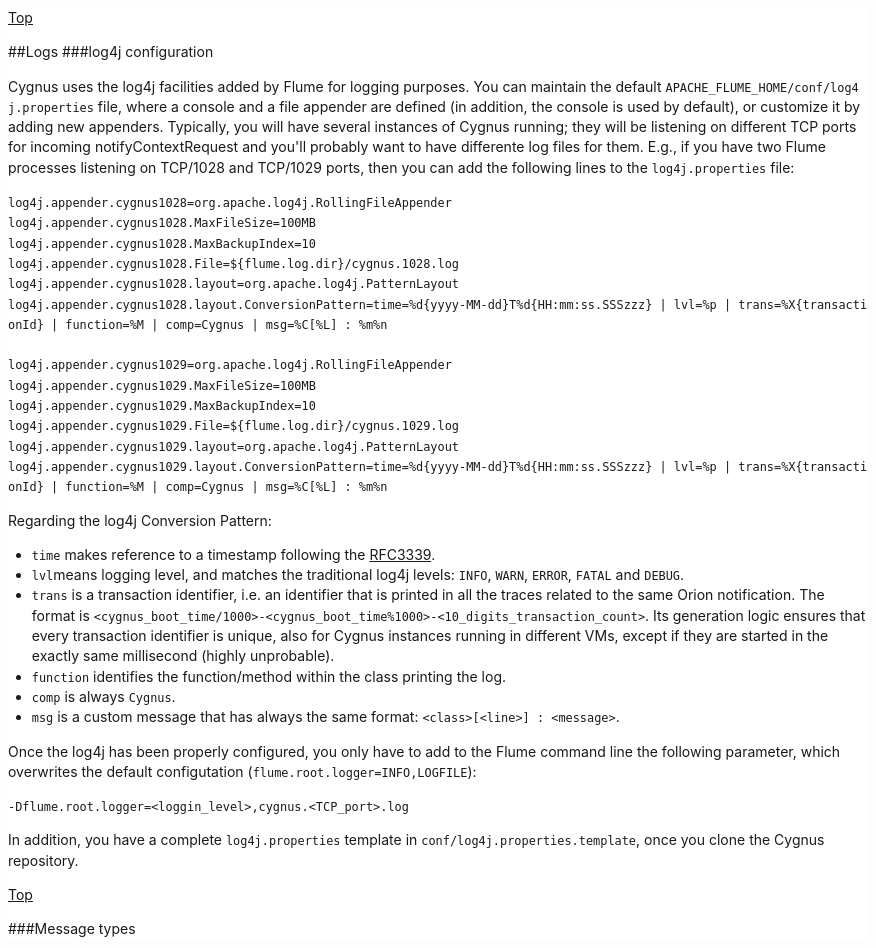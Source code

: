 [Top](#top)

##<a name="section7"></a>Logs
###<a name="section7.1"></a>log4j configuration

Cygnus uses the log4j facilities added by Flume for logging purposes. You can maintain the default `APACHE_FLUME_HOME/conf/log4j.properties` file, where a console and a file appender are defined (in addition, the console is used by default), or customize it by adding new appenders. Typically, you will have several instances of Cygnus running; they will be listening on different TCP ports for incoming notifyContextRequest and you'll probably want to have differente log files for them. E.g., if you have two Flume processes listening on TCP/1028 and TCP/1029 ports, then you can add the following lines to the `log4j.properties` file:

    log4j.appender.cygnus1028=org.apache.log4j.RollingFileAppender
    log4j.appender.cygnus1028.MaxFileSize=100MB
    log4j.appender.cygnus1028.MaxBackupIndex=10
    log4j.appender.cygnus1028.File=${flume.log.dir}/cygnus.1028.log
    log4j.appender.cygnus1028.layout=org.apache.log4j.PatternLayout
    log4j.appender.cygnus1028.layout.ConversionPattern=time=%d{yyyy-MM-dd}T%d{HH:mm:ss.SSSzzz} | lvl=%p | trans=%X{transactionId} | function=%M | comp=Cygnus | msg=%C[%L] : %m%n
    
    log4j.appender.cygnus1029=org.apache.log4j.RollingFileAppender
    log4j.appender.cygnus1029.MaxFileSize=100MB
    log4j.appender.cygnus1029.MaxBackupIndex=10
    log4j.appender.cygnus1029.File=${flume.log.dir}/cygnus.1029.log
    log4j.appender.cygnus1029.layout=org.apache.log4j.PatternLayout
    log4j.appender.cygnus1029.layout.ConversionPattern=time=%d{yyyy-MM-dd}T%d{HH:mm:ss.SSSzzz} | lvl=%p | trans=%X{transactionId} | function=%M | comp=Cygnus | msg=%C[%L] : %m%n

Regarding the log4j Conversion Pattern:

* `time` makes reference to a timestamp following the [RFC3339](http://tools.ietf.org/html/rfc3339).
* `lvl`means logging level, and matches the traditional log4j levels: `INFO`, `WARN`, `ERROR`, `FATAL` and `DEBUG`.
* `trans` is a transaction identifier, i.e. an identifier that is printed in all the traces related to the same Orion notification. The format is `<cygnus_boot_time/1000>-<cygnus_boot_time%1000>-<10_digits_transaction_count>`. Its generation logic ensures that every transaction identifier is unique, also for Cygnus instances running in different VMs, except if they are started in the exactly same millisecond (highly unprobable).
* `function` identifies the function/method within the class printing the log.
* `comp` is always `Cygnus`.
* `msg` is a custom message that has always the same format: `<class>[<line>] : <message>`.

Once the log4j has been properly configured, you only have to add to the Flume command line the following parameter, which overwrites the default configutation (`flume.root.logger=INFO,LOGFILE`):

    -Dflume.root.logger=<loggin_level>,cygnus.<TCP_port>.log

In addition, you have a complete `log4j.properties` template in `conf/log4j.properties.template`, once you clone the Cygnus repository.

[Top](#top)

###<a name="section7.2"></a>Message types
